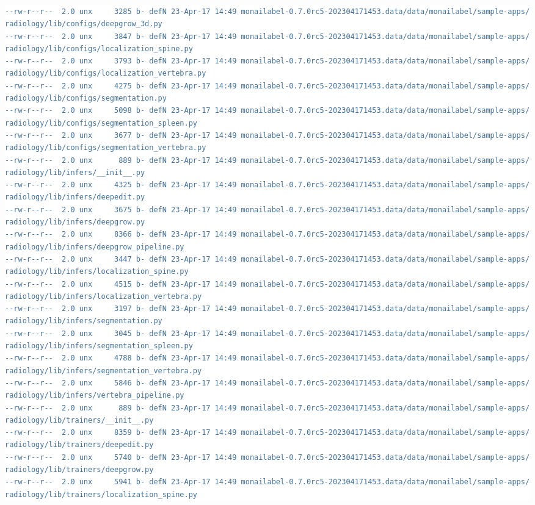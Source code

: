 ```diff
--rw-r--r--  2.0 unx     3285 b- defN 23-Apr-17 14:49 monailabel-0.7.0rc5-202304171453.data/data/monailabel/sample-apps/radiology/lib/configs/deepgrow_3d.py
--rw-r--r--  2.0 unx     3847 b- defN 23-Apr-17 14:49 monailabel-0.7.0rc5-202304171453.data/data/monailabel/sample-apps/radiology/lib/configs/localization_spine.py
--rw-r--r--  2.0 unx     3793 b- defN 23-Apr-17 14:49 monailabel-0.7.0rc5-202304171453.data/data/monailabel/sample-apps/radiology/lib/configs/localization_vertebra.py
--rw-r--r--  2.0 unx     4275 b- defN 23-Apr-17 14:49 monailabel-0.7.0rc5-202304171453.data/data/monailabel/sample-apps/radiology/lib/configs/segmentation.py
--rw-r--r--  2.0 unx     5098 b- defN 23-Apr-17 14:49 monailabel-0.7.0rc5-202304171453.data/data/monailabel/sample-apps/radiology/lib/configs/segmentation_spleen.py
--rw-r--r--  2.0 unx     3677 b- defN 23-Apr-17 14:49 monailabel-0.7.0rc5-202304171453.data/data/monailabel/sample-apps/radiology/lib/configs/segmentation_vertebra.py
--rw-r--r--  2.0 unx      889 b- defN 23-Apr-17 14:49 monailabel-0.7.0rc5-202304171453.data/data/monailabel/sample-apps/radiology/lib/infers/__init__.py
--rw-r--r--  2.0 unx     4325 b- defN 23-Apr-17 14:49 monailabel-0.7.0rc5-202304171453.data/data/monailabel/sample-apps/radiology/lib/infers/deepedit.py
--rw-r--r--  2.0 unx     3675 b- defN 23-Apr-17 14:49 monailabel-0.7.0rc5-202304171453.data/data/monailabel/sample-apps/radiology/lib/infers/deepgrow.py
--rw-r--r--  2.0 unx     8366 b- defN 23-Apr-17 14:49 monailabel-0.7.0rc5-202304171453.data/data/monailabel/sample-apps/radiology/lib/infers/deepgrow_pipeline.py
--rw-r--r--  2.0 unx     3447 b- defN 23-Apr-17 14:49 monailabel-0.7.0rc5-202304171453.data/data/monailabel/sample-apps/radiology/lib/infers/localization_spine.py
--rw-r--r--  2.0 unx     4515 b- defN 23-Apr-17 14:49 monailabel-0.7.0rc5-202304171453.data/data/monailabel/sample-apps/radiology/lib/infers/localization_vertebra.py
--rw-r--r--  2.0 unx     3197 b- defN 23-Apr-17 14:49 monailabel-0.7.0rc5-202304171453.data/data/monailabel/sample-apps/radiology/lib/infers/segmentation.py
--rw-r--r--  2.0 unx     3045 b- defN 23-Apr-17 14:49 monailabel-0.7.0rc5-202304171453.data/data/monailabel/sample-apps/radiology/lib/infers/segmentation_spleen.py
--rw-r--r--  2.0 unx     4788 b- defN 23-Apr-17 14:49 monailabel-0.7.0rc5-202304171453.data/data/monailabel/sample-apps/radiology/lib/infers/segmentation_vertebra.py
--rw-r--r--  2.0 unx     5846 b- defN 23-Apr-17 14:49 monailabel-0.7.0rc5-202304171453.data/data/monailabel/sample-apps/radiology/lib/infers/vertebra_pipeline.py
--rw-r--r--  2.0 unx      889 b- defN 23-Apr-17 14:49 monailabel-0.7.0rc5-202304171453.data/data/monailabel/sample-apps/radiology/lib/trainers/__init__.py
--rw-r--r--  2.0 unx     8359 b- defN 23-Apr-17 14:49 monailabel-0.7.0rc5-202304171453.data/data/monailabel/sample-apps/radiology/lib/trainers/deepedit.py
--rw-r--r--  2.0 unx     5740 b- defN 23-Apr-17 14:49 monailabel-0.7.0rc5-202304171453.data/data/monailabel/sample-apps/radiology/lib/trainers/deepgrow.py
--rw-r--r--  2.0 unx     5941 b- defN 23-Apr-17 14:49 monailabel-0.7.0rc5-202304171453.data/data/monailabel/sample-apps/radiology/lib/trainers/localization_spine.py
